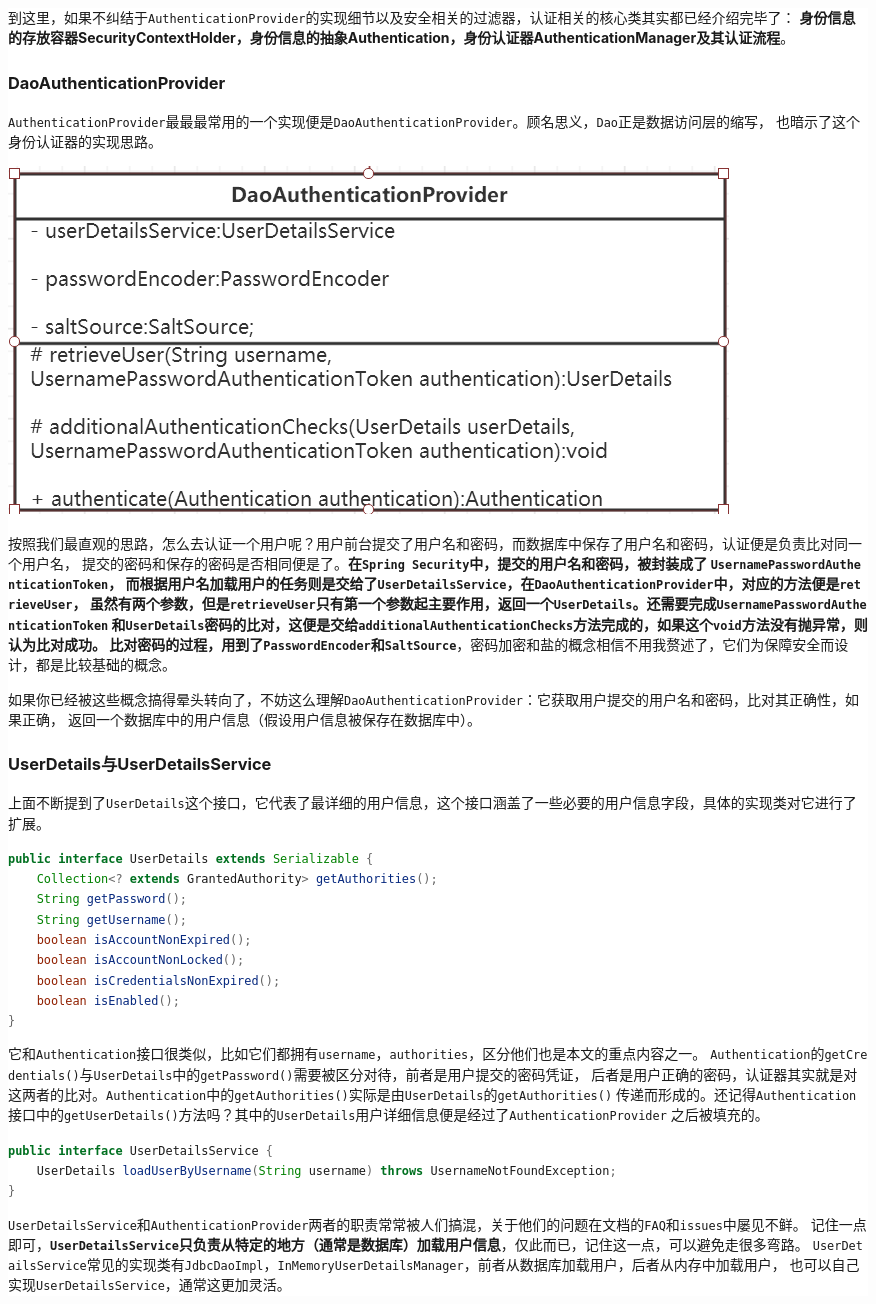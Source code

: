 到这里，如果不纠结于`AuthenticationProvider`的实现细节以及安全相关的过滤器，认证相关的核心类其实都已经介绍完毕了：
**身份信息的存放容器SecurityContextHolder，身份信息的抽象Authentication，身份认证器AuthenticationManager及其认证流程**。

### DaoAuthenticationProvider
`AuthenticationProvider`最最最常用的一个实现便是`DaoAuthenticationProvider`。顾名思义，`Dao`正是数据访问层的缩写，
也暗示了这个身份认证器的实现思路。

![DaoAuthenticationProvider](img/p8.png)

按照我们最直观的思路，怎么去认证一个用户呢？用户前台提交了用户名和密码，而数据库中保存了用户名和密码，认证便是负责比对同一个用户名，
提交的密码和保存的密码是否相同便是了。**在`Spring Security`中，提交的用户名和密码，被封装成了 `UsernamePasswordAuthenticationToken`，
而根据用户名加载用户的任务则是交给了`UserDetailsService`，在`DaoAuthenticationProvider`中，对应的方法便是`retrieveUser`，
虽然有两个参数，但是`retrieveUser`只有第一个参数起主要作用，返回一个`UserDetails`。还需要完成`UsernamePasswordAuthenticationToken`
和`UserDetails`密码的比对，这便是交给`additionalAuthenticationChecks`方法完成的，如果这个`void`方法没有抛异常，则认为比对成功。
比对密码的过程，用到了`PasswordEncoder`和`SaltSource`**，密码加密和盐的概念相信不用我赘述了，它们为保障安全而设计，都是比较基础的概念。

如果你已经被这些概念搞得晕头转向了，不妨这么理解`DaoAuthenticationProvider`：它获取用户提交的用户名和密码，比对其正确性，如果正确，
返回一个数据库中的用户信息（假设用户信息被保存在数据库中）。

### UserDetails与UserDetailsService
上面不断提到了`UserDetails`这个接口，它代表了最详细的用户信息，这个接口涵盖了一些必要的用户信息字段，具体的实现类对它进行了扩展。
```java
public interface UserDetails extends Serializable {
    Collection<? extends GrantedAuthority> getAuthorities();
    String getPassword();
    String getUsername();
    boolean isAccountNonExpired();
    boolean isAccountNonLocked();
    boolean isCredentialsNonExpired();
    boolean isEnabled();
}
```
它和`Authentication`接口很类似，比如它们都拥有`username`，`authorities`，区分他们也是本文的重点内容之一。
`Authentication`的`getCredentials()`与`UserDetails`中的`getPassword()`需要被区分对待，前者是用户提交的密码凭证，
后者是用户正确的密码，认证器其实就是对这两者的比对。`Authentication`中的`getAuthorities()`实际是由`UserDetails`的`getAuthorities()`
传递而形成的。还记得`Authentication`接口中的`getUserDetails()`方法吗？其中的`UserDetails`用户详细信息便是经过了`AuthenticationProvider`
之后被填充的。
```java
public interface UserDetailsService {
    UserDetails loadUserByUsername(String username) throws UsernameNotFoundException;
}
```
`UserDetailsService`和`AuthenticationProvider`两者的职责常常被人们搞混，关于他们的问题在文档的`FAQ`和`issues`中屡见不鲜。
记住一点即可，**`UserDetailsService`只负责从特定的地方（通常是数据库）加载用户信息**，仅此而已，记住这一点，可以避免走很多弯路。
`UserDetailsService`常见的实现类有`JdbcDaoImpl`，`InMemoryUserDetailsManager`，前者从数据库加载用户，后者从内存中加载用户，
也可以自己实现`UserDetailsService`，通常这更加灵活。
